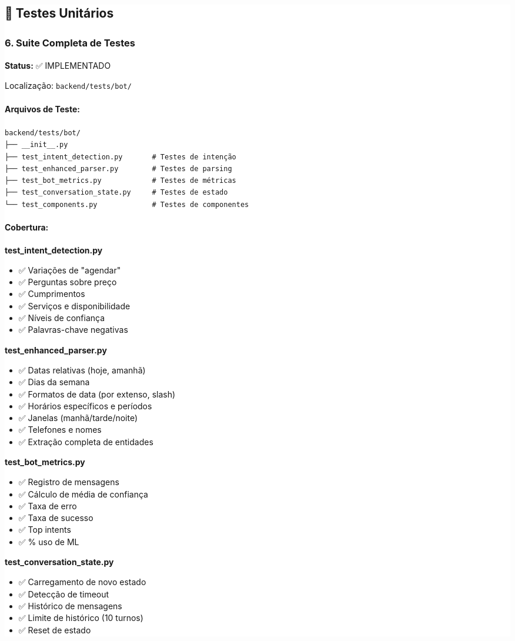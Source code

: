 
## 🧪 Testes Unitários

### 6. Suite Completa de Testes
**Status:** ✅ IMPLEMENTADO

Localização: `backend/tests/bot/`

#### Arquivos de Teste:

```
backend/tests/bot/
├── __init__.py
├── test_intent_detection.py       # Testes de intenção
├── test_enhanced_parser.py        # Testes de parsing
├── test_bot_metrics.py            # Testes de métricas
├── test_conversation_state.py     # Testes de estado
└── test_components.py             # Testes de componentes
```

#### Cobertura:

**test_intent_detection.py**
- ✅ Variações de "agendar"
- ✅ Perguntas sobre preço
- ✅ Cumprimentos
- ✅ Serviços e disponibilidade
- ✅ Níveis de confiança
- ✅ Palavras-chave negativas

**test_enhanced_parser.py**
- ✅ Datas relativas (hoje, amanhã)
- ✅ Dias da semana
- ✅ Formatos de data (por extenso, slash)
- ✅ Horários específicos e períodos
- ✅ Janelas (manhã/tarde/noite)
- ✅ Telefones e nomes
- ✅ Extração completa de entidades

**test_bot_metrics.py**
- ✅ Registro de mensagens
- ✅ Cálculo de média de confiança
- ✅ Taxa de erro
- ✅ Taxa de sucesso
- ✅ Top intents
- ✅ % uso de ML

**test_conversation_state.py**
- ✅ Carregamento de novo estado
- ✅ Detecção de timeout
- ✅ Histórico de mensagens
- ✅ Limite de histórico (10 turnos)
- ✅ Reset de estado
